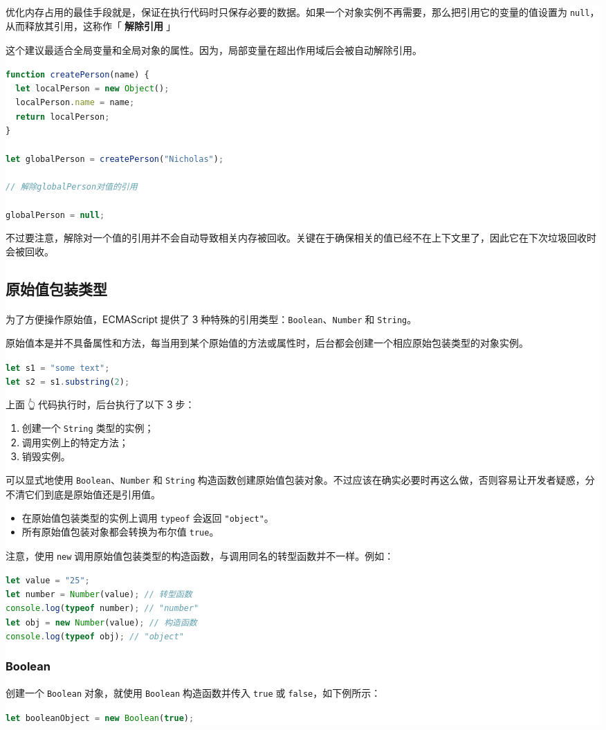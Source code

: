 优化内存占用的最佳手段就是，保证在执行代码时只保存必要的数据。如果一个对象实例不再需要，那么把引用它的变量的值设置为 `null`，从而释放其引用，这称作「 **解除引用** 」

这个建议最适合全局变量和全局对象的属性。因为，局部变量在超出作用域后会被自动解除引用。

```js
function createPerson(name) {
  let localPerson = new Object();
  localPerson.name = name;
  return localPerson;
}

let globalPerson = createPerson("Nicholas");

// 解除globalPerson对值的引用

globalPerson = null;
```

不过要注意，解除对一个值的引用并不会自动导致相关内存被回收。关键在于确保相关的值已经不在上下文里了，因此它在下次垃圾回收时会被回收。

## 原始值包装类型

为了方便操作原始值，ECMAScript 提供了 3 种特殊的引用类型：`Boolean`、`Number` 和 `String`。

原始值本是并不具备属性和方法，每当用到某个原始值的方法或属性时，后台都会创建一个相应原始包装类型的对象实例。

```js
let s1 = "some text";
let s2 = s1.substring(2);
```

上面 👆 代码执行时，后台执行了以下 3 步：

1. 创建一个 `String` 类型的实例；
2. 调用实例上的特定方法；
3. 销毁实例。

可以显式地使用 `Boolean`、`Number` 和 `String` 构造函数创建原始值包装对象。不过应该在确实必要时再这么做，否则容易让开发者疑惑，分不清它们到底是原始值还是引用值。

- 在原始值包装类型的实例上调用 `typeof` 会返回 `"object"`。
- 所有原始值包装对象都会转换为布尔值 `true`。

注意，使用 `new` 调用原始值包装类型的构造函数，与调用同名的转型函数并不一样。例如：

```js
let value = "25";
let number = Number(value); // 转型函数
console.log(typeof number); // "number"
let obj = new Number(value); // 构造函数
console.log(typeof obj); // "object"
```

### Boolean

创建一个 `Boolean` 对象，就使用 `Boolean` 构造函数并传入 `true` 或 `false`，如下例所示：

```js
let booleanObject = new Boolean(true);
```
